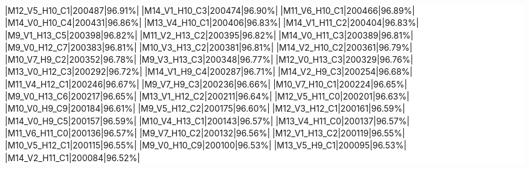 |M12_V5_H10_C1|200487|96.91%|
|M14_V1_H10_C3|200474|96.90%|
|M11_V6_H10_C1|200466|96.89%|
|M14_V0_H10_C4|200431|96.86%|
|M13_V4_H10_C1|200406|96.83%|
|M14_V1_H11_C2|200404|96.83%|
|M9_V1_H13_C5|200398|96.82%|
|M11_V2_H13_C2|200395|96.82%|
|M14_V0_H11_C3|200389|96.81%|
|M9_V0_H12_C7|200383|96.81%|
|M10_V3_H13_C2|200381|96.81%|
|M14_V2_H10_C2|200361|96.79%|
|M10_V7_H9_C2|200352|96.78%|
|M9_V3_H13_C3|200348|96.77%|
|M12_V0_H13_C3|200329|96.76%|
|M13_V0_H12_C3|200292|96.72%|
|M14_V1_H9_C4|200287|96.71%|
|M14_V2_H9_C3|200254|96.68%|
|M11_V4_H12_C1|200246|96.67%|
|M9_V7_H9_C3|200236|96.66%|
|M10_V7_H10_C1|200224|96.65%|
|M9_V0_H13_C6|200217|96.65%|
|M13_V1_H12_C2|200211|96.64%|
|M12_V5_H11_C0|200201|96.63%|
|M10_V0_H9_C9|200184|96.61%|
|M9_V5_H12_C2|200175|96.60%|
|M12_V3_H12_C1|200161|96.59%|
|M14_V0_H9_C5|200157|96.59%|
|M10_V4_H13_C1|200143|96.57%|
|M13_V4_H11_C0|200137|96.57%|
|M11_V6_H11_C0|200136|96.57%|
|M9_V7_H10_C2|200132|96.56%|
|M12_V1_H13_C2|200119|96.55%|
|M10_V5_H12_C1|200115|96.55%|
|M9_V0_H10_C9|200100|96.53%|
|M13_V5_H9_C1|200095|96.53%|
|M14_V2_H11_C1|200084|96.52%|
